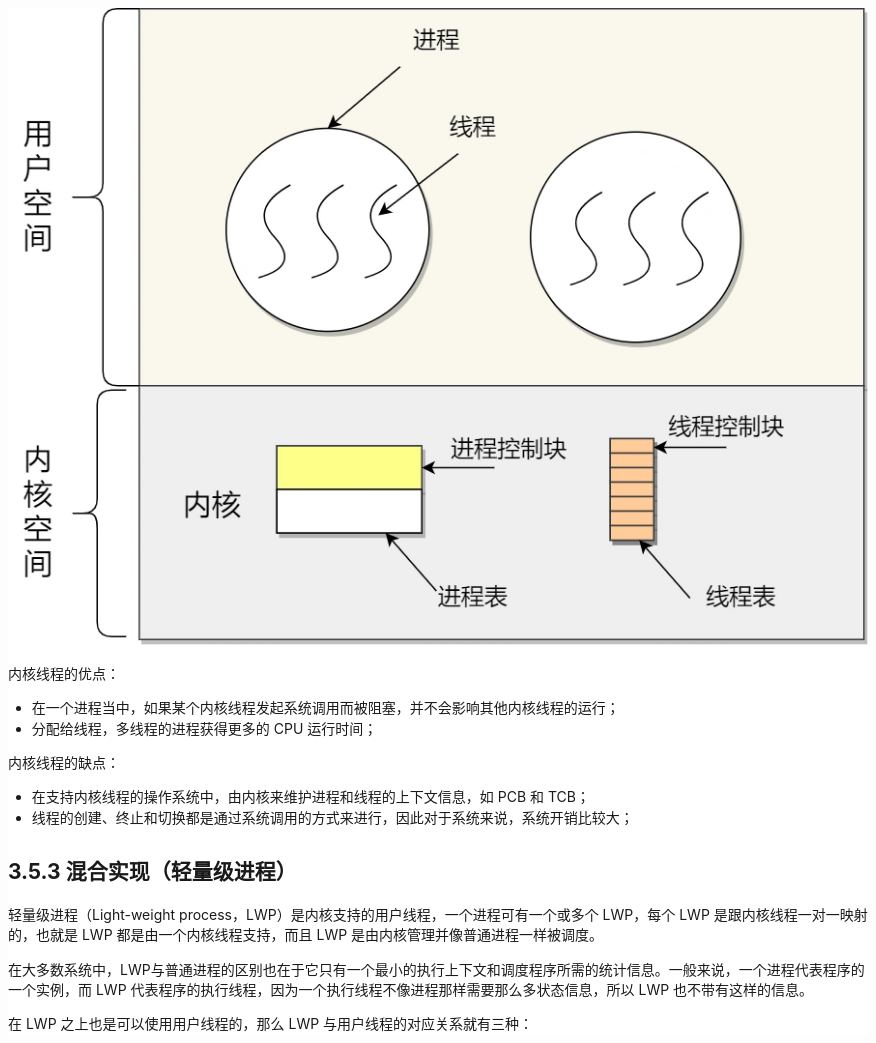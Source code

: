 ![内核线程](image/3_3.png)

内核线程的优点：

* 在一个进程当中，如果某个内核线程发起系统调用而被阻塞，并不会影响其他内核线程的运行；
* 分配给线程，多线程的进程获得更多的 CPU 运行时间；
  
内核线程的缺点：

* 在支持内核线程的操作系统中，由内核来维护进程和线程的上下文信息，如 PCB 和 TCB；
* 线程的创建、终止和切换都是通过系统调用的方式来进行，因此对于系统来说，系统开销比较大；

## 3.5.3 混合实现（轻量级进程）

轻量级进程（Light-weight process，LWP）是内核支持的用户线程，一个进程可有一个或多个 LWP，每个 LWP 是跟内核线程一对一映射的，也就是 LWP 都是由一个内核线程支持，而且 LWP 是由内核管理并像普通进程一样被调度。

在大多数系统中，LWP与普通进程的区别也在于它只有一个最小的执行上下文和调度程序所需的统计信息。一般来说，一个进程代表程序的一个实例，而 LWP 代表程序的执行线程，因为一个执行线程不像进程那样需要那么多状态信息，所以 LWP 也不带有这样的信息。

在 LWP 之上也是可以使用用户线程的，那么 LWP 与用户线程的对应关系就有三种：
